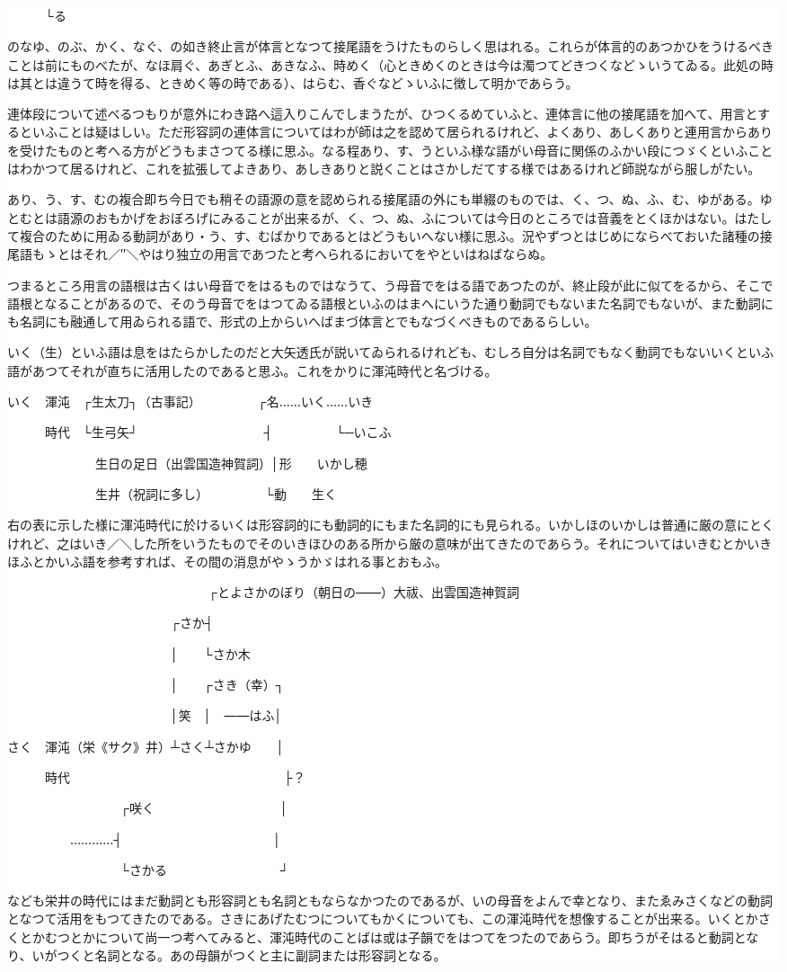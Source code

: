 　　　└る



のなゆ、のぶ、かく、なぐ、の如き終止言が体言となつて接尾語をうけたものらしく思はれる。これらが体言的のあつかひをうけるべきことは前にものべたが、なほ肩ぐ、あぎとふ、あきなふ、時めく（心ときめくのときは今は濁つてどきつくなどゝいうてゐる。此処の時は其とは違うて時を得る、ときめく等の時である）、はらむ、香ぐなどゝいふに徴して明かであらう。

連体段について述べるつもりが意外にわき路へ這入りこんでしまうたが、ひつくるめていふと、連体言に他の接尾語を加へて、用言とするといふことは疑はしい。ただ形容詞の連体言についてはわが師は之を認めて居られるけれど、よくあり、あしくありと連用言からありを受けたものと考へる方がどうもまさつてる様に思ふ。なる程あり、す、うといふ様な語がい母音に関係のふかい段につゞくといふことはわかつて居るけれど、これを拡張してよきあり、あしきありと説くことはさかしだてする様ではあるけれど師説ながら服しがたい。

あり、う、す、むの複合即ち今日でも稍その語源の意を認められる接尾語の外にも単綴のものでは、く、つ、ぬ、ふ、む、ゆがある。ゆとむとは語源のおもかげをおぼろげにみることが出来るが、く、つ、ぬ、ふについては今日のところでは音義をとくほかはない。はたして複合のために用ゐる動詞があり・う、す、むばかりであるとはどうもいへない様に思ふ。況やずつとはじめにならべておいた諸種の接尾語もゝとはそれ／″＼やはり独立の用言であつたと考へられるにおいてをやといはねばならぬ。

つまるところ用言の語根は古くはい母音でをはるものではなうて、う母音でをはる語であつたのが、終止段が此に似てをるから、そこで語根となることがあるので、そのう母音でをはつてゐる語根といふのはまへにいうた通り動詞でもないまた名詞でもないが、また動詞にも名詞にも融通して用ゐられる語で、形式の上からいへばまづ体言とでもなづくべきものであるらしい。

いく（生）といふ語は息をはたらかしたのだと大矢透氏が説いてゐられるけれども、むしろ自分は名詞でもなく動詞でもないいくといふ語があつてそれが直ちに活用したのであると思ふ。これをかりに渾沌時代と名づける。




いく　渾沌　┌生太刀┐（古事記）　　　　　┌名……いく……いき

　　　時代　└生弓矢┘　　　　　　　　　　┤　　　　　└─いこふ

　　　　　　　生日の足日（出雲国造神賀詞）│形　　いかし穂

　　　　　　　生井（祝詞に多し）　　　　　└動　　生く





右の表に示した様に渾沌時代に於けるいくは形容詞的にも動詞的にもまた名詞的にも見られる。いかしほのいかしは普通に厳の意にとくけれど、之はいき／＼した所をいうたものでそのいきほひのある所から厳の意味が出てきたのであらう。それについてはいきむとかいきほふとかいふ語を参考すれば、その間の消息がやゝうかゞはれる事とおもふ。




　　　　　　　　　　　　　　　　┌とよさかのぼり（朝日の――）大祓、出雲国造神賀詞

　　　　　　　　　　　　　┌さか┤

　　　　　　　　　　　　　│　　└さか木

　　　　　　　　　　　　　│　　┌さき（幸）┐

　　　　　　　　　　　　　│笑　│　――はふ│

さく　渾沌（栄《サク》井）┴さく┴さかゆ　　│

　　　時代　　　　　　　　　　　　　　　　　├？

　　　　　　　　　┌咲く　　　　　　　　　　│

　　　　　…………┤　　　　　　　　　　　　│

　　　　　　　　　└さかる　　　　　　　　　┘





なども栄井の時代にはまだ動詞とも形容詞とも名詞ともならなかつたのであるが、いの母音をよんで幸となり、またゑみさくなどの動詞となつて活用をもつてきたのである。さきにあげたむつについてもかくについても、この渾沌時代を想像することが出来る。いくとかさくとかむつとかについて尚一つ考へてみると、渾沌時代のことばは或は子韻でをはつてをつたのであらう。即ちうがそはると動詞となり、いがつくと名詞となる。あの母韻がつくと主に副詞または形容詞となる。
